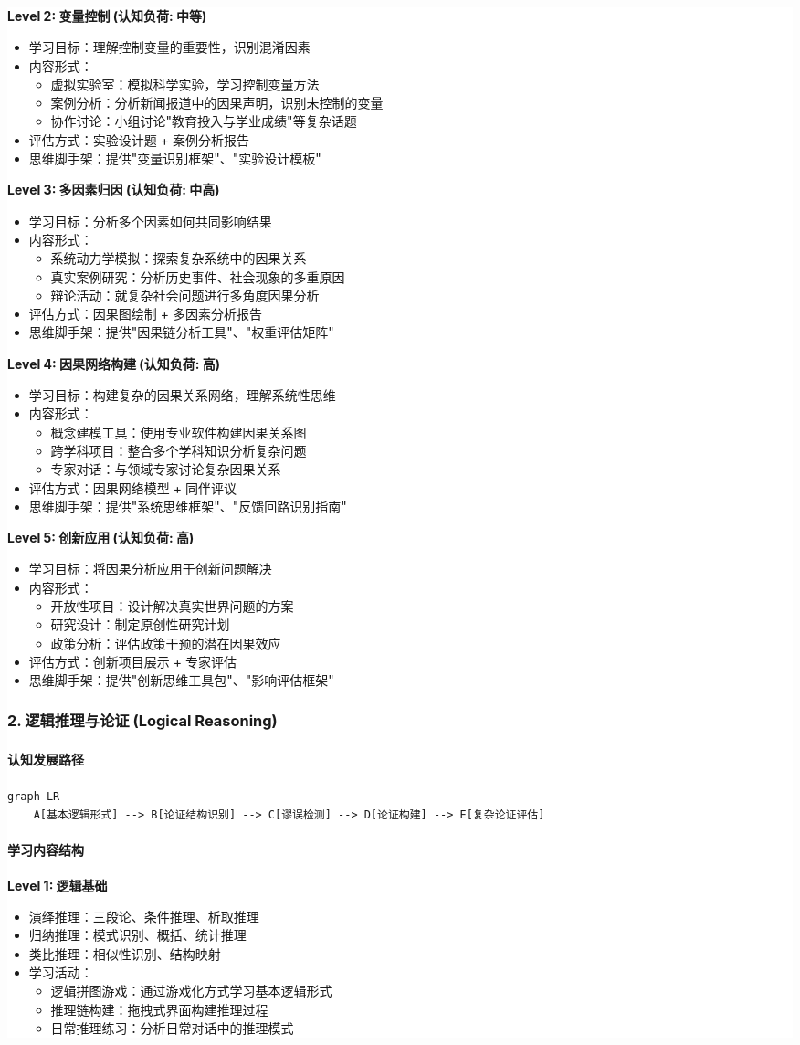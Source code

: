 **Level 2: 变量控制 (认知负荷: 中等)**
- 学习目标：理解控制变量的重要性，识别混淆因素
- 内容形式：
  - 虚拟实验室：模拟科学实验，学习控制变量方法
  - 案例分析：分析新闻报道中的因果声明，识别未控制的变量
  - 协作讨论：小组讨论"教育投入与学业成绩"等复杂话题
- 评估方式：实验设计题 + 案例分析报告
- 思维脚手架：提供"变量识别框架"、"实验设计模板"

**Level 3: 多因素归因 (认知负荷: 中高)**
- 学习目标：分析多个因素如何共同影响结果
- 内容形式：
  - 系统动力学模拟：探索复杂系统中的因果关系
  - 真实案例研究：分析历史事件、社会现象的多重原因
  - 辩论活动：就复杂社会问题进行多角度因果分析
- 评估方式：因果图绘制 + 多因素分析报告
- 思维脚手架：提供"因果链分析工具"、"权重评估矩阵"

**Level 4: 因果网络构建 (认知负荷: 高)**
- 学习目标：构建复杂的因果关系网络，理解系统性思维
- 内容形式：
  - 概念建模工具：使用专业软件构建因果关系图
  - 跨学科项目：整合多个学科知识分析复杂问题
  - 专家对话：与领域专家讨论复杂因果关系
- 评估方式：因果网络模型 + 同伴评议
- 思维脚手架：提供"系统思维框架"、"反馈回路识别指南"

**Level 5: 创新应用 (认知负荷: 高)**
- 学习目标：将因果分析应用于创新问题解决
- 内容形式：
  - 开放性项目：设计解决真实世界问题的方案
  - 研究设计：制定原创性研究计划
  - 政策分析：评估政策干预的潜在因果效应
- 评估方式：创新项目展示 + 专家评估
- 思维脚手架：提供"创新思维工具包"、"影响评估框架"

### 2. 逻辑推理与论证 (Logical Reasoning)

#### 认知发展路径
```mermaid
graph LR
    A[基本逻辑形式] --> B[论证结构识别] --> C[谬误检测] --> D[论证构建] --> E[复杂论证评估]
```

#### 学习内容结构

**Level 1: 逻辑基础**
- 演绎推理：三段论、条件推理、析取推理
- 归纳推理：模式识别、概括、统计推理
- 类比推理：相似性识别、结构映射
- 学习活动：
  - 逻辑拼图游戏：通过游戏化方式学习基本逻辑形式
  - 推理链构建：拖拽式界面构建推理过程
  - 日常推理练习：分析日常对话中的推理模式
